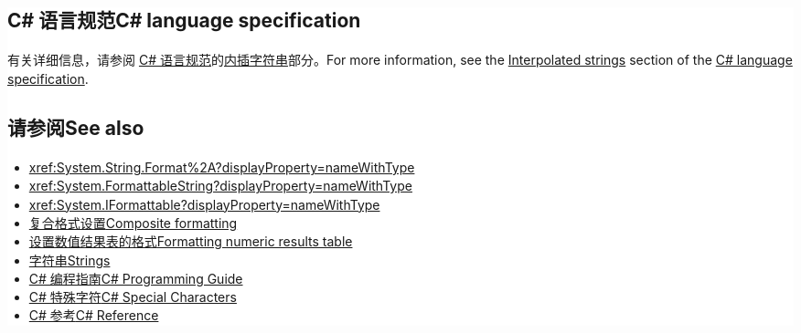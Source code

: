 ## <a name="c-language-specification"></a><span data-ttu-id="537d4-156">C# 语言规范</span><span class="sxs-lookup"><span data-stu-id="537d4-156">C# language specification</span></span>

<span data-ttu-id="537d4-157">有关详细信息，请参阅 [C# 语言规范](~/_csharplang/spec/introduction.md)的[内插字符串](~/_csharplang/spec/expressions.md#interpolated-strings)部分。</span><span class="sxs-lookup"><span data-stu-id="537d4-157">For more information, see the [Interpolated strings](~/_csharplang/spec/expressions.md#interpolated-strings) section of the [C# language specification](~/_csharplang/spec/introduction.md).</span></span>

## <a name="see-also"></a><span data-ttu-id="537d4-158">请参阅</span><span class="sxs-lookup"><span data-stu-id="537d4-158">See also</span></span>

- <xref:System.String.Format%2A?displayProperty=nameWithType>
- <xref:System.FormattableString?displayProperty=nameWithType>
- <xref:System.IFormattable?displayProperty=nameWithType>
- [<span data-ttu-id="537d4-159">复合格式设置</span><span class="sxs-lookup"><span data-stu-id="537d4-159">Composite formatting</span></span>](../../../standard/base-types/composite-formatting.md)
- [<span data-ttu-id="537d4-160">设置数值结果表的格式</span><span class="sxs-lookup"><span data-stu-id="537d4-160">Formatting numeric results table</span></span>](../keywords/formatting-numeric-results-table.md)
- [<span data-ttu-id="537d4-161">字符串</span><span class="sxs-lookup"><span data-stu-id="537d4-161">Strings</span></span>](../../programming-guide/strings/index.md)
- [<span data-ttu-id="537d4-162">C# 编程指南</span><span class="sxs-lookup"><span data-stu-id="537d4-162">C# Programming Guide</span></span>](../../programming-guide/index.md)
- [<span data-ttu-id="537d4-163">C# 特殊字符</span><span class="sxs-lookup"><span data-stu-id="537d4-163">C# Special Characters</span></span>](index.md)
- [<span data-ttu-id="537d4-164">C# 参考</span><span class="sxs-lookup"><span data-stu-id="537d4-164">C# Reference</span></span>](../index.md)
